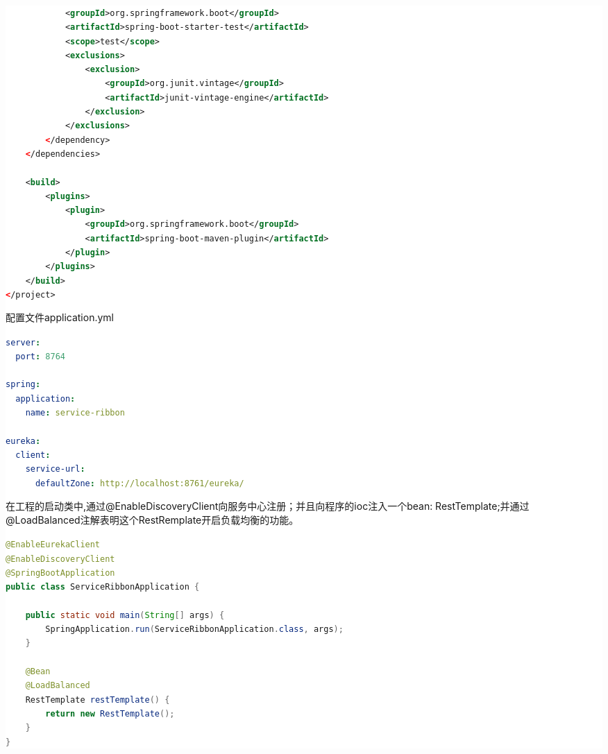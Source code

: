 ```xml
			<groupId>org.springframework.boot</groupId>
			<artifactId>spring-boot-starter-test</artifactId>
			<scope>test</scope>
			<exclusions>
				<exclusion>
					<groupId>org.junit.vintage</groupId>
					<artifactId>junit-vintage-engine</artifactId>
				</exclusion>
			</exclusions>
		</dependency>
	</dependencies>

	<build>
		<plugins>
			<plugin>
				<groupId>org.springframework.boot</groupId>
				<artifactId>spring-boot-maven-plugin</artifactId>
			</plugin>
		</plugins>
	</build>
</project>
```

配置文件application.yml

```yaml
server:
  port: 8764

spring:
  application:
    name: service-ribbon

eureka:
  client:
    service-url:
      defaultZone: http://localhost:8761/eureka/
```

在工程的启动类中,通过@EnableDiscoveryClient向服务中心注册；并且向程序的ioc注入一个bean: RestTemplate;并通过@LoadBalanced注解表明这个RestRemplate开启负载均衡的功能。

```java
@EnableEurekaClient
@EnableDiscoveryClient
@SpringBootApplication
public class ServiceRibbonApplication {

	public static void main(String[] args) {
		SpringApplication.run(ServiceRibbonApplication.class, args);
	}

	@Bean
	@LoadBalanced
	RestTemplate restTemplate() {
		return new RestTemplate();
	}
}
```
